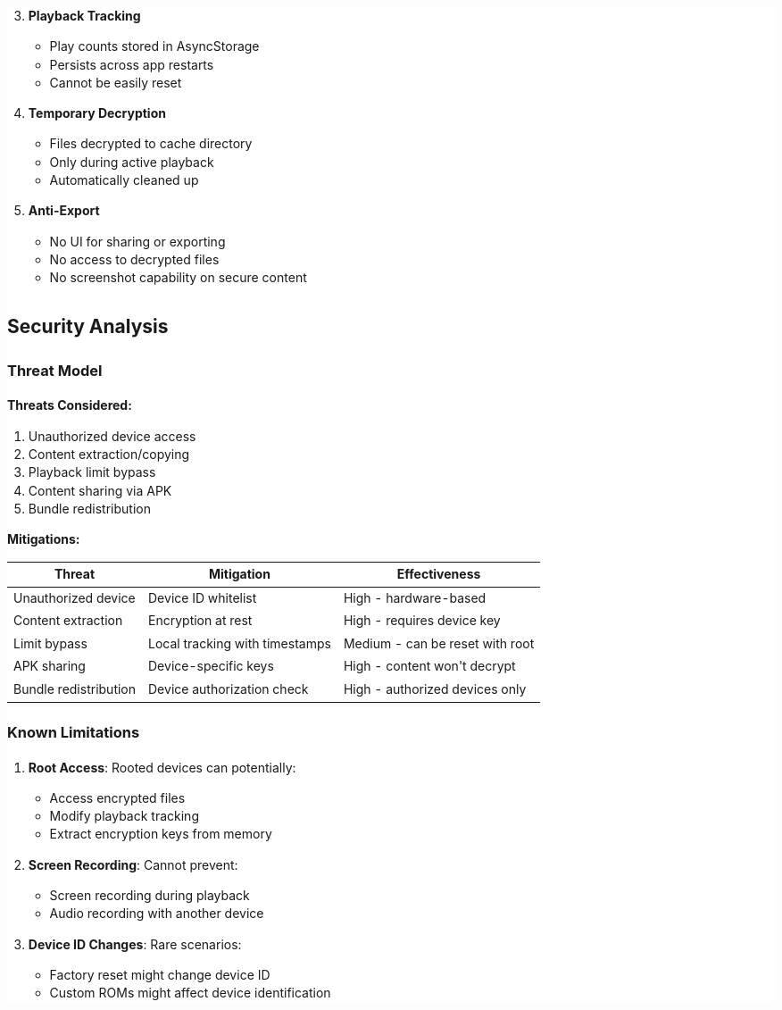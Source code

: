 3. **Playback Tracking**
   - Play counts stored in AsyncStorage
   - Persists across app restarts
   - Cannot be easily reset

4. **Temporary Decryption**
   - Files decrypted to cache directory
   - Only during active playback
   - Automatically cleaned up

5. **Anti-Export**
   - No UI for sharing or exporting
   - No access to decrypted files
   - No screenshot capability on secure content

## Security Analysis

### Threat Model

**Threats Considered:**
1. Unauthorized device access
2. Content extraction/copying
3. Playback limit bypass
4. Content sharing via APK
5. Bundle redistribution

**Mitigations:**

| Threat | Mitigation | Effectiveness |
|--------|-----------|---------------|
| Unauthorized device | Device ID whitelist | High - hardware-based |
| Content extraction | Encryption at rest | High - requires device key |
| Limit bypass | Local tracking with timestamps | Medium - can be reset with root |
| APK sharing | Device-specific keys | High - content won't decrypt |
| Bundle redistribution | Device authorization check | High - authorized devices only |

### Known Limitations

1. **Root Access**: Rooted devices can potentially:
   - Access encrypted files
   - Modify playback tracking
   - Extract encryption keys from memory
   
2. **Screen Recording**: Cannot prevent:
   - Screen recording during playback
   - Audio recording with another device

3. **Device ID Changes**: Rare scenarios:
   - Factory reset might change device ID
   - Custom ROMs might affect device identification
